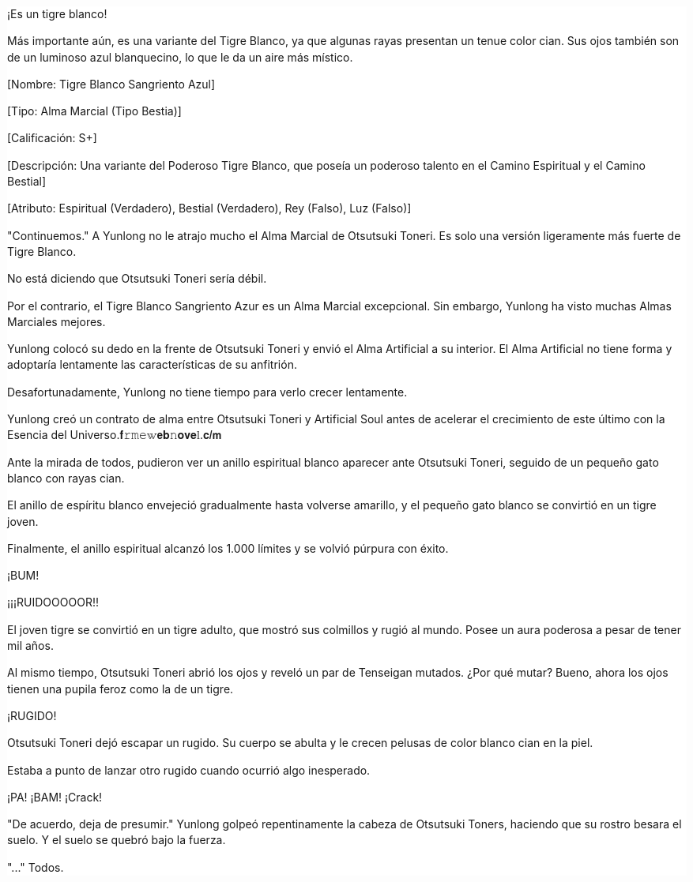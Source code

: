 ¡Es un tigre blanco!

Más importante aún, es una variante del Tigre Blanco, ya que algunas rayas presentan un tenue color cian. Sus ojos también son de un luminoso azul blanquecino, lo que le da un aire más místico.

[Nombre: Tigre Blanco Sangriento Azul]

[Tipo: Alma Marcial (Tipo Bestia)]

[Calificación: S+]

[Descripción: Una variante del Poderoso Tigre Blanco, que poseía un poderoso talento en el Camino Espiritual y el Camino Bestial]

[Atributo: Espiritual (Verdadero), Bestial (Verdadero), Rey (Falso), Luz (Falso)]

"Continuemos." A Yunlong no le atrajo mucho el Alma Marcial de Otsutsuki Toneri. Es solo una versión ligeramente más fuerte de Tigre Blanco.

No está diciendo que Otsutsuki Toneri sería débil.

Por el contrario, el Tigre Blanco Sangriento Azur es un Alma Marcial excepcional. Sin embargo, Yunlong ha visto muchas Almas Marciales mejores.

Yunlong colocó su dedo en la frente de Otsutsuki Toneri y envió el Alma Artificial a su interior. El Alma Artificial no tiene forma y adoptaría lentamente las características de su anfitrión.

Desafortunadamente, Yunlong no tiene tiempo para verlo crecer lentamente.

Yunlong creó un contrato de alma entre Otsutsuki Toneri y Artificial Soul antes de acelerar el crecimiento de este último con la Esencia del Universo.𝐟𝚛𝚖𝚎𝕨𝗲𝐛𝚗𝐨𝐯𝐞𝕝.𝐜𝐼𝗺

Ante la mirada de todos, pudieron ver un anillo espiritual blanco aparecer ante Otsutsuki Toneri, seguido de un pequeño gato blanco con rayas cian.

El anillo de espíritu blanco envejeció gradualmente hasta volverse amarillo, y el pequeño gato blanco se convirtió en un tigre joven.

Finalmente, el anillo espiritual alcanzó los 1.000 límites y se volvió púrpura con éxito.

¡BUM!

¡¡¡RUIDOOOOOR!!

El joven tigre se convirtió en un tigre adulto, que mostró sus colmillos y rugió al mundo. Posee un aura poderosa a pesar de tener mil años.

Al mismo tiempo, Otsutsuki Toneri abrió los ojos y reveló un par de Tenseigan mutados. ¿Por qué mutar? Bueno, ahora los ojos tienen una pupila feroz como la de un tigre.

¡RUGIDO!

Otsutsuki Toneri dejó escapar un rugido. Su cuerpo se abulta y le crecen pelusas de color blanco cian en la piel.

Estaba a punto de lanzar otro rugido cuando ocurrió algo inesperado.

¡PA! ¡BAM! ¡Crack!

"De acuerdo, deja de presumir." Yunlong golpeó repentinamente la cabeza de Otsutsuki Toners, haciendo que su rostro besara el suelo. Y el suelo se quebró bajo la fuerza.

"..." Todos.